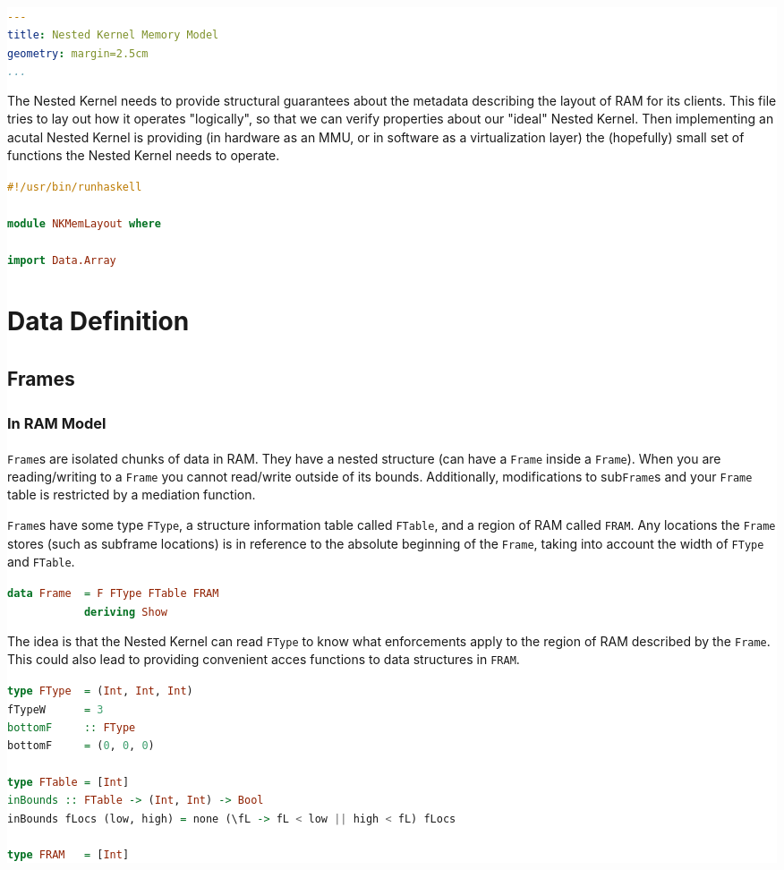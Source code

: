 ```yaml
---
title: Nested Kernel Memory Model
geometry: margin=2.5cm
...
```



The Nested Kernel needs to provide structural guarantees about the metadata
describing the layout of RAM for its clients. This file tries to lay out how it
operates "logically", so that we can verify properties about our "ideal" Nested
Kernel. Then implementing an acutal Nested Kernel is providing (in hardware as
an MMU, or in software as a virtualization layer) the (hopefully) small set of
functions the Nested Kernel needs to operate.

```haskell
#!/usr/bin/runhaskell

module NKMemLayout where

import Data.Array
```


Data Definition
===============

Frames
------

### In RAM Model

`Frame`s are isolated chunks of data in RAM. They have a nested structure (can
have a `Frame` inside a `Frame`). When you are reading/writing to a `Frame` you
cannot read/write outside of its bounds. Additionally, modifications to
sub`Frame`s and your `Frame` table is restricted by a mediation function.

`Frame`s have some type `FType`, a structure information table called `FTable`,
and a region of RAM called `FRAM`. Any locations the `Frame` stores (such as
subframe locations) is in reference to the absolute beginning of the `Frame`,
taking into account the width of `FType` and `FTable`.

```haskell
data Frame  = F FType FTable FRAM
            deriving Show
```

The idea is that the Nested Kernel can read `FType` to know what enforcements
apply to the region of RAM described by the `Frame`. This could also lead to
providing convenient acces functions to data structures in `FRAM`.

```haskell
type FType  = (Int, Int, Int)
fTypeW      = 3
bottomF     :: FType
bottomF     = (0, 0, 0)

type FTable = [Int]
inBounds :: FTable -> (Int, Int) -> Bool
inBounds fLocs (low, high) = none (\fL -> fL < low || high < fL) fLocs

type FRAM   = [Int]
```
